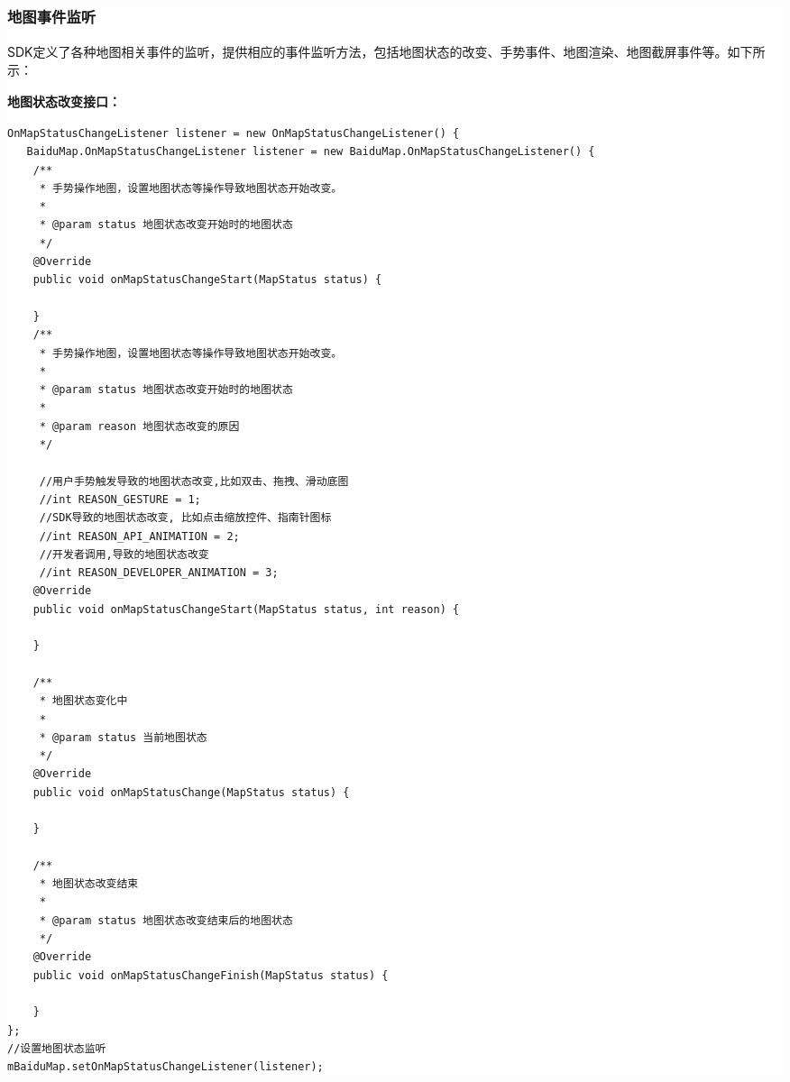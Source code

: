

### 地图事件监听



SDK定义了各种地图相关事件的监听，提供相应的事件监听方法，包括地图状态的改变、手势事件、地图渲染、地图截屏事件等。如下所示：

**地图状态改变接口：**

```
OnMapStatusChangeListener listener = new OnMapStatusChangeListener() {  
   BaiduMap.OnMapStatusChangeListener listener = new BaiduMap.OnMapStatusChangeListener() {
    /**
     * 手势操作地图，设置地图状态等操作导致地图状态开始改变。
     *
     * @param status 地图状态改变开始时的地图状态
     */
    @Override
    public void onMapStatusChangeStart(MapStatus status) {

    }
    /**
     * 手势操作地图，设置地图状态等操作导致地图状态开始改变。
     *
     * @param status 地图状态改变开始时的地图状态
     *
     * @param reason 地图状态改变的原因
     */

     //用户手势触发导致的地图状态改变,比如双击、拖拽、滑动底图
     //int REASON_GESTURE = 1;
     //SDK导致的地图状态改变, 比如点击缩放控件、指南针图标
     //int REASON_API_ANIMATION = 2;
     //开发者调用,导致的地图状态改变
     //int REASON_DEVELOPER_ANIMATION = 3;
    @Override
    public void onMapStatusChangeStart(MapStatus status, int reason) {
        
    }

    /**
     * 地图状态变化中
     *
     * @param status 当前地图状态
     */
    @Override
    public void onMapStatusChange(MapStatus status) {

    }

    /**
     * 地图状态改变结束
     *
     * @param status 地图状态改变结束后的地图状态
     */
    @Override
    public void onMapStatusChangeFinish(MapStatus status) {

    }
};
//设置地图状态监听
mBaiduMap.setOnMapStatusChangeListener(listener);
```
